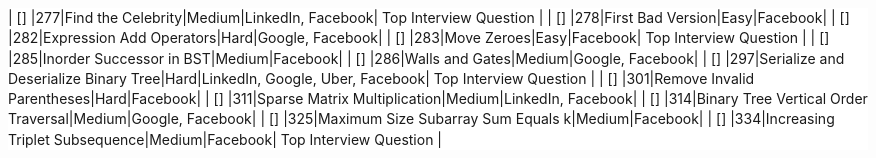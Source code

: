 | [] |277|Find the Celebrity|Medium|LinkedIn, Facebook| Top Interview Question |
| [] |278|First Bad Version|Easy|Facebook|
| [] |282|Expression Add Operators|Hard|Google, Facebook|
| [] |283|Move Zeroes|Easy|Facebook| Top Interview Question |
| [] |285|Inorder Successor in BST|Medium|Facebook|
| [] |286|Walls and Gates|Medium|Google, Facebook|
| [] |297|Serialize and Deserialize Binary Tree|Hard|LinkedIn, Google, Uber, Facebook| Top Interview Question |
| [] |301|Remove Invalid Parentheses|Hard|Facebook|
| [] |311|Sparse Matrix Multiplication|Medium|LinkedIn, Facebook|
| [] |314|Binary Tree Vertical Order Traversal|Medium|Google, Facebook|
| [] |325|Maximum Size Subarray Sum Equals k|Medium|Facebook|
| [] |334|Increasing Triplet Subsequence|Medium|Facebook| Top Interview Question |